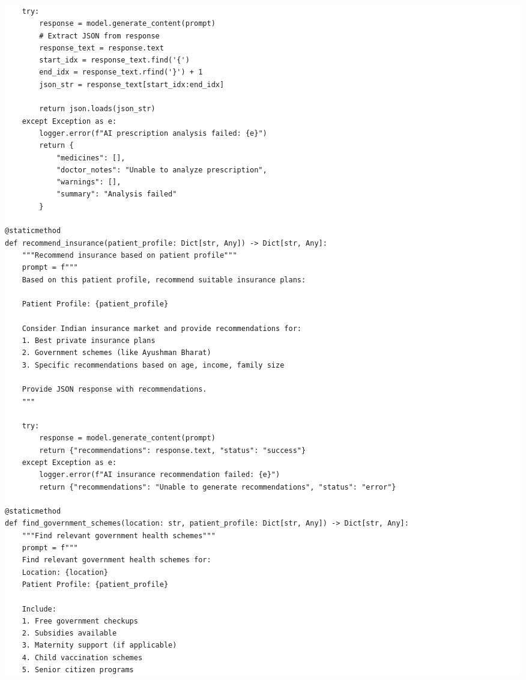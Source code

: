         try:
            response = model.generate_content(prompt)
            # Extract JSON from response
            response_text = response.text
            start_idx = response_text.find('{')
            end_idx = response_text.rfind('}') + 1
            json_str = response_text[start_idx:end_idx]
            
            return json.loads(json_str)
        except Exception as e:
            logger.error(f"AI prescription analysis failed: {e}")
            return {
                "medicines": [],
                "doctor_notes": "Unable to analyze prescription",
                "warnings": [],
                "summary": "Analysis failed"
            }
    
    @staticmethod
    def recommend_insurance(patient_profile: Dict[str, Any]) -> Dict[str, Any]:
        """Recommend insurance based on patient profile"""
        prompt = f"""
        Based on this patient profile, recommend suitable insurance plans:
        
        Patient Profile: {patient_profile}
        
        Consider Indian insurance market and provide recommendations for:
        1. Best private insurance plans
        2. Government schemes (like Ayushman Bharat)
        3. Specific recommendations based on age, income, family size
        
        Provide JSON response with recommendations.
        """
        
        try:
            response = model.generate_content(prompt)
            return {"recommendations": response.text, "status": "success"}
        except Exception as e:
            logger.error(f"AI insurance recommendation failed: {e}")
            return {"recommendations": "Unable to generate recommendations", "status": "error"}
    
    @staticmethod
    def find_government_schemes(location: str, patient_profile: Dict[str, Any]) -> Dict[str, Any]:
        """Find relevant government health schemes"""
        prompt = f"""
        Find relevant government health schemes for:
        Location: {location}
        Patient Profile: {patient_profile}
        
        Include:
        1. Free government checkups
        2. Subsidies available
        3. Maternity support (if applicable)
        4. Child vaccination schemes
        5. Senior citizen programs
        